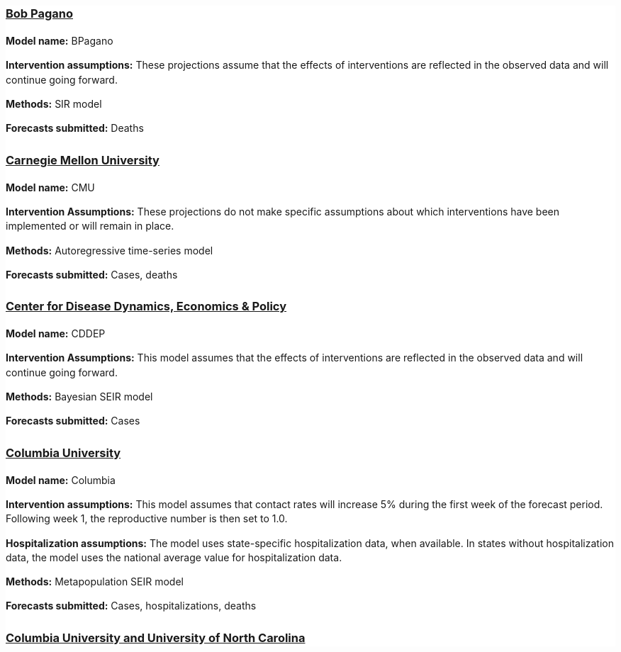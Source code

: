 
### [Bob Pagano](https://bobpagano.com/)<a name="BPagano"/>

**Model name:** BPagano

**Intervention assumptions:** These projections assume that the effects of interventions are reflected in the observed data and will continue going forward.

**Methods:** SIR model

**Forecasts submitted:** Deaths


### [Carnegie Mellon University](https://delphi.cmu.edu/) <a name="CMU"/>

**Model name:**  CMU

**Intervention Assumptions:**  These projections do not make specific assumptions about which interventions have been implemented or will remain in place.

**Methods:**  Autoregressive time-series model

**Forecasts submitted:** Cases, deaths


### [Center for Disease Dynamics, Economics & Policy](https://cddep.org/) <a name="CDDEP"/>

**Model name:**  CDDEP

**Intervention Assumptions:**  This model assumes that the effects of interventions are reflected in the observed data and will continue going forward.

**Methods:**  Bayesian SEIR model

**Forecasts submitted:** Cases


### [Columbia University](https://columbia.maps.arcgis.com/apps/webappviewer/index.html?id=ade6ba85450c4325a12a5b9c09ba796c) <a name="Columbia"/>

**Model name:** Columbia

**Intervention assumptions:** This model assumes that contact rates will increase 5% during the first week of the forecast period. Following week 1, the reproductive number is then set to 1.0.

**Hospitalization assumptions:** The model uses state-specific hospitalization data, when available. In states without hospitalization data, the model uses the national average value for hospitalization data.

**Methods:** Metapopulation SEIR model

**Forecasts submitted:** Cases, hospitalizations, deaths


### [Columbia University and University of North Carolina](https://github.com/COVID19BIOSTAT/covid19_prediction) <a name="Columbia-UNC"/>
